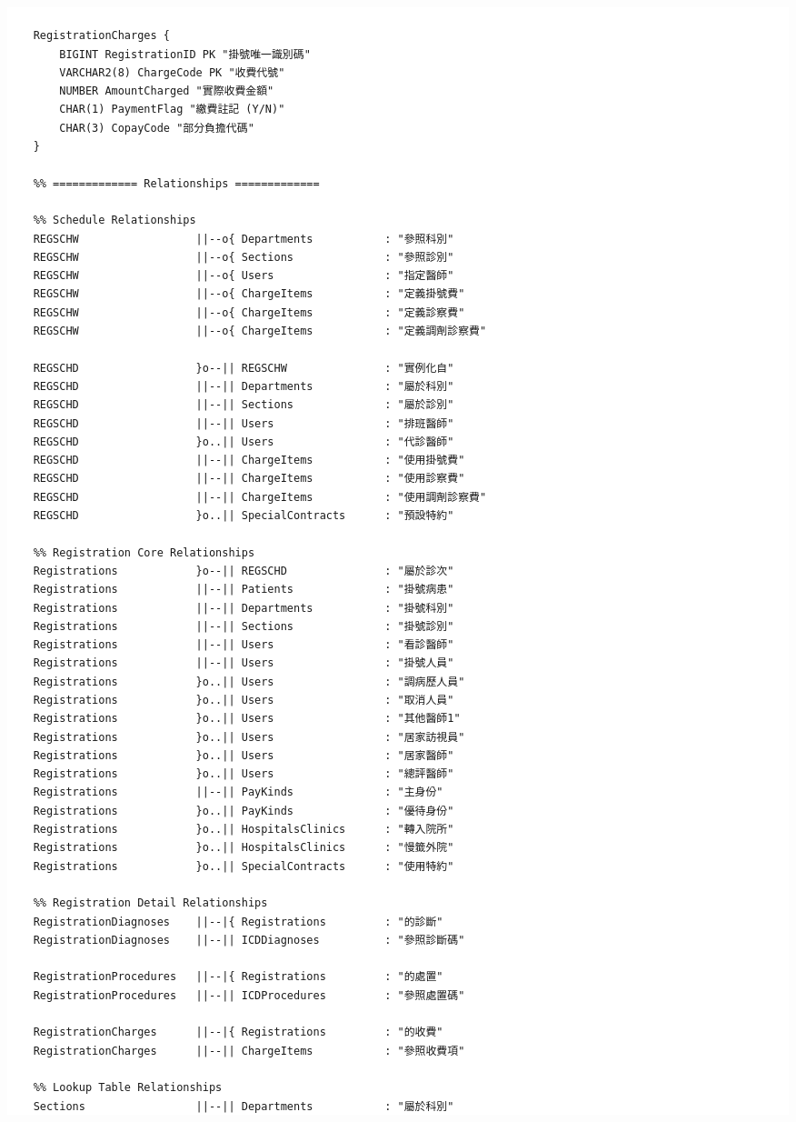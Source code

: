 ```mermaid

    RegistrationCharges {
        BIGINT RegistrationID PK "掛號唯一識別碼"
        VARCHAR2(8) ChargeCode PK "收費代號"
        NUMBER AmountCharged "實際收費金額"
        CHAR(1) PaymentFlag "繳費註記 (Y/N)"
        CHAR(3) CopayCode "部分負擔代碼"
    }

    %% ============= Relationships =============

    %% Schedule Relationships
    REGSCHW                  ||--o{ Departments           : "參照科別"
    REGSCHW                  ||--o{ Sections              : "參照診別"
    REGSCHW                  ||--o{ Users                 : "指定醫師"
    REGSCHW                  ||--o{ ChargeItems           : "定義掛號費"
    REGSCHW                  ||--o{ ChargeItems           : "定義診察費"
    REGSCHW                  ||--o{ ChargeItems           : "定義調劑診察費"

    REGSCHD                  }o--|| REGSCHW               : "實例化自"
    REGSCHD                  ||--|| Departments           : "屬於科別"
    REGSCHD                  ||--|| Sections              : "屬於診別"
    REGSCHD                  ||--|| Users                 : "排班醫師"
    REGSCHD                  }o..|| Users                 : "代診醫師"
    REGSCHD                  ||--|| ChargeItems           : "使用掛號費"
    REGSCHD                  ||--|| ChargeItems           : "使用診察費"
    REGSCHD                  ||--|| ChargeItems           : "使用調劑診察費"
    REGSCHD                  }o..|| SpecialContracts      : "預設特約"

    %% Registration Core Relationships
    Registrations            }o--|| REGSCHD               : "屬於診次"
    Registrations            ||--|| Patients              : "掛號病患"
    Registrations            ||--|| Departments           : "掛號科別"
    Registrations            ||--|| Sections              : "掛號診別"
    Registrations            ||--|| Users                 : "看診醫師"
    Registrations            ||--|| Users                 : "掛號人員"
    Registrations            }o..|| Users                 : "調病歷人員"
    Registrations            }o..|| Users                 : "取消人員"
    Registrations            }o..|| Users                 : "其他醫師1"
    Registrations            }o..|| Users                 : "居家訪視員"
    Registrations            }o..|| Users                 : "居家醫師"
    Registrations            }o..|| Users                 : "總評醫師"
    Registrations            ||--|| PayKinds              : "主身份"
    Registrations            }o..|| PayKinds              : "優待身份"
    Registrations            }o..|| HospitalsClinics      : "轉入院所"
    Registrations            }o..|| HospitalsClinics      : "慢籤外院"
    Registrations            }o..|| SpecialContracts      : "使用特約"

    %% Registration Detail Relationships
    RegistrationDiagnoses    ||--|{ Registrations         : "的診斷"
    RegistrationDiagnoses    ||--|| ICDDiagnoses          : "參照診斷碼"

    RegistrationProcedures   ||--|{ Registrations         : "的處置"
    RegistrationProcedures   ||--|| ICDProcedures         : "參照處置碼"

    RegistrationCharges      ||--|{ Registrations         : "的收費"
    RegistrationCharges      ||--|| ChargeItems           : "參照收費項"

    %% Lookup Table Relationships
    Sections                 ||--|| Departments           : "屬於科別"
```
